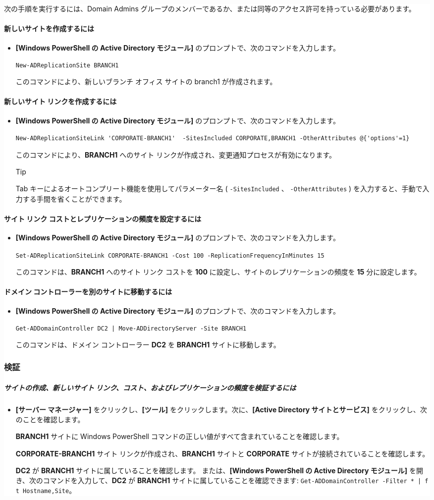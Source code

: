 次の手順を実行するには、Domain Admins グループのメンバーであるか、または同等のアクセス許可を持っている必要があります。

#### <a name="to-create-a-new-site"></a>新しいサイトを作成するには

-   **[Windows PowerShell の Active Directory モジュール]** のプロンプトで、次のコマンドを入力します。

    `New-ADReplicationSite BRANCH1`

    このコマンドにより、新しいブランチ オフィス サイトの branch1 が作成されます。

#### <a name="to-create-a-new-site-link"></a>新しいサイト リンクを作成するには

-   **[Windows PowerShell の Active Directory モジュール]** のプロンプトで、次のコマンドを入力します。

    `New-ADReplicationSiteLink 'CORPORATE-BRANCH1'  -SitesIncluded CORPORATE,BRANCH1 -OtherAttributes @{'options'=1}`

    このコマンドにより、**BRANCH1** へのサイト リンクが作成され、変更通知プロセスが有効になります。

    > [!TIP]
    > Tab キーによるオートコンプリート機能を使用してパラメーター名 ( `-SitesIncluded` 、 `-OtherAttributes` ) を入力すると、手動で入力する手間を省くことができます。

#### <a name="to-set-the-site-link-cost-and-replication-frequency"></a>サイト リンク コストとレプリケーションの頻度を設定するには

-   **[Windows PowerShell の Active Directory モジュール]** のプロンプトで、次のコマンドを入力します。

    `Set-ADReplicationSiteLink CORPORATE-BRANCH1 -Cost 100 -ReplicationFrequencyInMinutes 15`

    このコマンドは、**BRANCH1** へのサイト リンク コストを **100** に設定し、サイトのレプリケーションの頻度を **15** 分に設定します。

#### <a name="to-move-a-domain-controller-to-a-different-site"></a>ドメイン コントローラーを別のサイトに移動するには

-   **[Windows PowerShell の Active Directory モジュール]** のプロンプトで、次のコマンドを入力します。

    `Get-ADDomainController DC2 | Move-ADDirectoryServer -Site BRANCH1`

    このコマンドは、ドメイン コントローラー **DC2** を **BRANCH1** サイトに移動します。

### <a name="verification"></a>検証

##### <a name="to-verify-site-creation-new-site-link-and-cost-and-replication-frequency"></a>サイトの作成、新しいサイト リンク、コスト、およびレプリケーションの頻度を検証するには

-   **[サーバー マネージャー]** をクリックし、**[ツール]** をクリックします。次に、**[Active Directory サイトとサービス]** をクリックし、次のことを確認します。

    **BRANCH1** サイトに Windows PowerShell コマンドの正しい値がすべて含まれていることを確認します。

    **CORPORATE-BRANCH1** サイト リンクが作成され、**BRANCH1** サイトと **CORPORATE** サイトが接続されていることを確認します。

    **DC2** が **BRANCH1** サイトに属していることを確認します。 または、**[Windows PowerShell の Active Directory モジュール]** を開き、次のコマンドを入力して、**DC2** が **BRANCH1** サイトに属していることを確認できます: `Get-ADDomainController -Filter * | ft Hostname,Site`。

